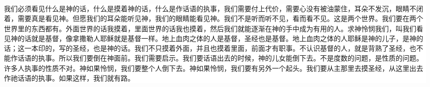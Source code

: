 我们必须看见什么是神的话，什么是摸着神的话，什么是作话语的执事，我们需要付上代价，需要心没有被油蒙住，耳朵不发沉，眼睛不闭着，需要真是看见神。但愿我们的耳朵能听见神，我们的眼睛能看见神。我们不是听而听不见，看而看不见。这是两个世界。我们要在两个世界里的东西都有。外面世界的话我摸着，里面世界的话我也摸着，然后我们就能逐渐在神的手中成为有用的人。求神怜悯我们，叫我们看见神的话就是基督，像拿撒勒人耶稣就是基督一样。地上血肉之体的人是基督，圣经也是基督。地上血肉之体的人耶稣是神的儿子，是神的话；这一本印的，写的圣经，也是神的话。我们不只摸着外面，并且也摸着里面，前面才有职事。不认识基督的人，就是背熟了圣经，也不能作话语的执事。所以我们要倒在神面前。我们需要启示。我们要话语出去的时候，神的儿女能倒下去。不是度数的问题，是性质的问题。许多人执事的性质不对。神如果怜悯，我们要整个人倒下去。神如果怜悯，我们要有另外一个起头。我们要从主那里去摸圣经，从这里出去作祂话语的执事。如果这样，我们就有路。


